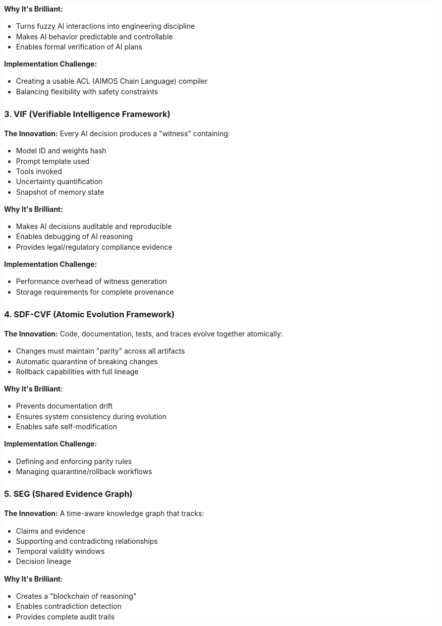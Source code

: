 **Why It's Brilliant:**
- Turns fuzzy AI interactions into engineering discipline
- Makes AI behavior predictable and controllable
- Enables formal verification of AI plans

**Implementation Challenge:**
- Creating a usable ACL (AIMOS Chain Language) compiler
- Balancing flexibility with safety constraints

### 3. VIF (Verifiable Intelligence Framework)
**The Innovation:** Every AI decision produces a "witness" containing:
- Model ID and weights hash
- Prompt template used
- Tools invoked
- Uncertainty quantification
- Snapshot of memory state

**Why It's Brilliant:**
- Makes AI decisions auditable and reproducible
- Enables debugging of AI reasoning
- Provides legal/regulatory compliance evidence

**Implementation Challenge:**
- Performance overhead of witness generation
- Storage requirements for complete provenance

### 4. SDF-CVF (Atomic Evolution Framework)
**The Innovation:** Code, documentation, tests, and traces evolve together atomically:
- Changes must maintain "parity" across all artifacts
- Automatic quarantine of breaking changes
- Rollback capabilities with full lineage

**Why It's Brilliant:**
- Prevents documentation drift
- Ensures system consistency during evolution
- Enables safe self-modification

**Implementation Challenge:**
- Defining and enforcing parity rules
- Managing quarantine/rollback workflows

### 5. SEG (Shared Evidence Graph)
**The Innovation:** A time-aware knowledge graph that tracks:
- Claims and evidence
- Supporting and contradicting relationships
- Temporal validity windows
- Decision lineage

**Why It's Brilliant:**
- Creates a "blockchain of reasoning"
- Enables contradiction detection
- Provides complete audit trails
